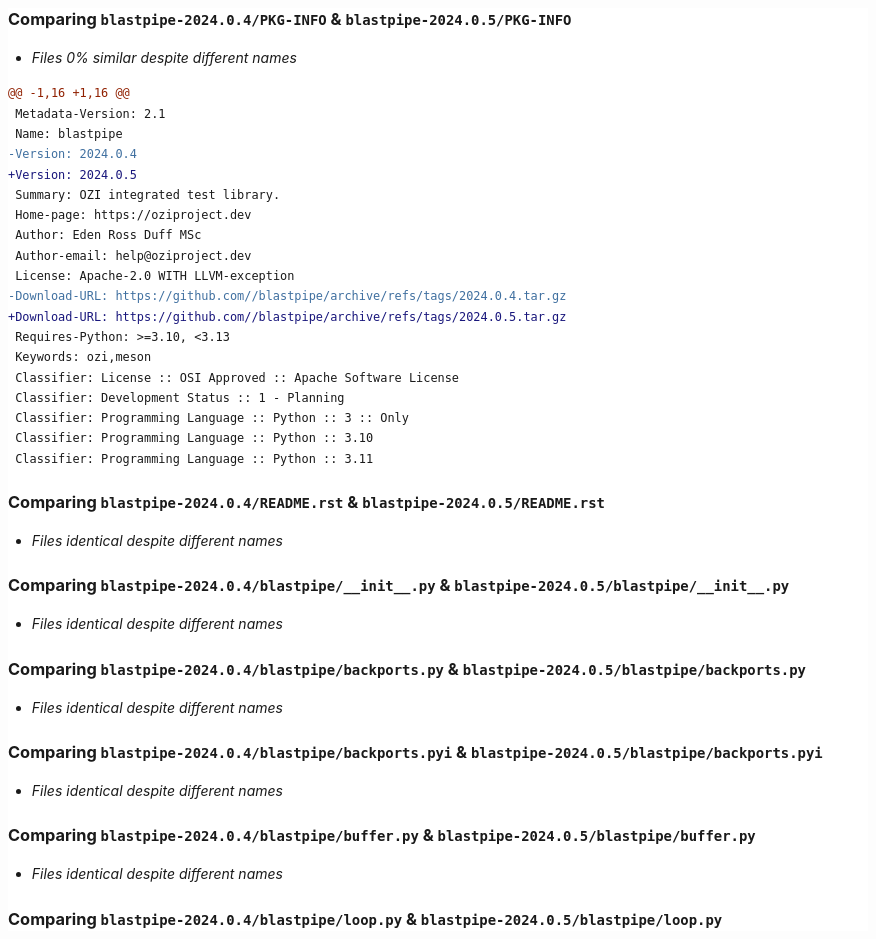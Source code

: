 ### Comparing `blastpipe-2024.0.4/PKG-INFO` & `blastpipe-2024.0.5/PKG-INFO`

 * *Files 0% similar despite different names*

```diff
@@ -1,16 +1,16 @@
 Metadata-Version: 2.1
 Name: blastpipe
-Version: 2024.0.4
+Version: 2024.0.5
 Summary: OZI integrated test library.
 Home-page: https://oziproject.dev
 Author: Eden Ross Duff MSc
 Author-email: help@oziproject.dev
 License: Apache-2.0 WITH LLVM-exception
-Download-URL: https://github.com//blastpipe/archive/refs/tags/2024.0.4.tar.gz
+Download-URL: https://github.com//blastpipe/archive/refs/tags/2024.0.5.tar.gz
 Requires-Python: >=3.10, <3.13
 Keywords: ozi,meson
 Classifier: License :: OSI Approved :: Apache Software License
 Classifier: Development Status :: 1 - Planning
 Classifier: Programming Language :: Python :: 3 :: Only
 Classifier: Programming Language :: Python :: 3.10
 Classifier: Programming Language :: Python :: 3.11
```

### Comparing `blastpipe-2024.0.4/README.rst` & `blastpipe-2024.0.5/README.rst`

 * *Files identical despite different names*

### Comparing `blastpipe-2024.0.4/blastpipe/__init__.py` & `blastpipe-2024.0.5/blastpipe/__init__.py`

 * *Files identical despite different names*

### Comparing `blastpipe-2024.0.4/blastpipe/backports.py` & `blastpipe-2024.0.5/blastpipe/backports.py`

 * *Files identical despite different names*

### Comparing `blastpipe-2024.0.4/blastpipe/backports.pyi` & `blastpipe-2024.0.5/blastpipe/backports.pyi`

 * *Files identical despite different names*

### Comparing `blastpipe-2024.0.4/blastpipe/buffer.py` & `blastpipe-2024.0.5/blastpipe/buffer.py`

 * *Files identical despite different names*

### Comparing `blastpipe-2024.0.4/blastpipe/loop.py` & `blastpipe-2024.0.5/blastpipe/loop.py`
